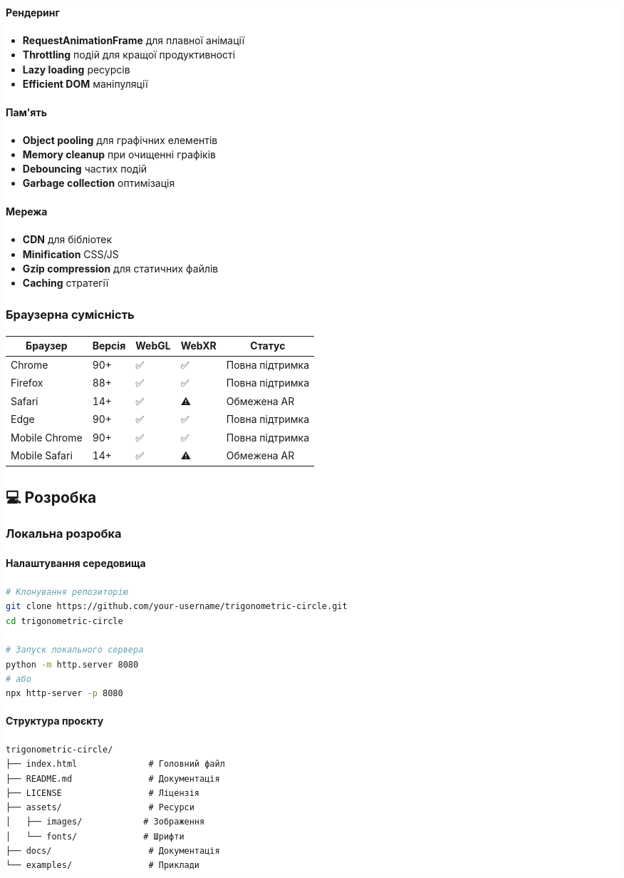 #### Рендеринг
- **RequestAnimationFrame** для плавної анімації
- **Throttling** подій для кращої продуктивності
- **Lazy loading** ресурсів
- **Efficient DOM** маніпуляції

#### Пам'ять
- **Object pooling** для графічних елементів
- **Memory cleanup** при очищенні графіків
- **Debouncing** частих подій
- **Garbage collection** оптимізація

#### Мережа
- **CDN** для бібліотек
- **Minification** CSS/JS
- **Gzip compression** для статичних файлів
- **Caching** стратегії

### Браузерна сумісність

| Браузер | Версія | WebGL | WebXR | Статус |
|---------|--------|-------|-------|---------|
| Chrome | 90+ | ✅ | ✅ | Повна підтримка |
| Firefox | 88+ | ✅ | ✅ | Повна підтримка |
| Safari | 14+ | ✅ | ⚠️ | Обмежена AR |
| Edge | 90+ | ✅ | ✅ | Повна підтримка |
| Mobile Chrome | 90+ | ✅ | ✅ | Повна підтримка |
| Mobile Safari | 14+ | ✅ | ⚠️ | Обмежена AR |

## 💻 Розробка

### Локальна розробка

#### Налаштування середовища
```bash
# Клонування репозиторію
git clone https://github.com/your-username/trigonometric-circle.git
cd trigonometric-circle

# Запуск локального сервера
python -m http.server 8080
# або
npx http-server -p 8080
```

#### Структура проєкту
```
trigonometric-circle/
├── index.html              # Головний файл
├── README.md               # Документація
├── LICENSE                 # Ліцензія
├── assets/                 # Ресурси
│   ├── images/            # Зображення
│   └── fonts/             # Шрифти
├── docs/                   # Документація
└── examples/               # Приклади
```
